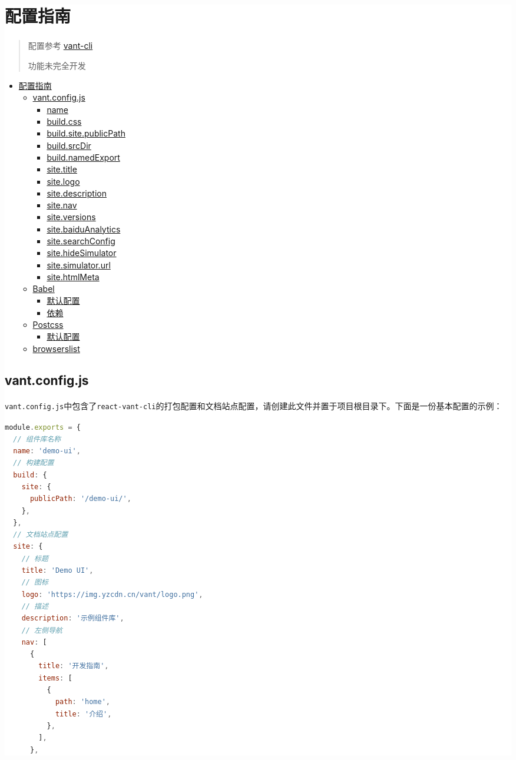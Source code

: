 # 配置指南

> 配置参考 [vant-cli](https://github.com/youzan/vant/tree/dev/packages/vant-cli)
>
> 功能未完全开发

- [配置指南](#)
  - [vant.config.js](#vantconfigjs)
    - [name](#name)
    - [build.css](#buildcss)
    - [build.site.publicPath](#buildsitepublicpath)
    - [build.srcDir](#buildsrcdir)
    - [build.namedExport](#buildnamedexport)
    - [site.title](#sitetitle)
    - [site.logo](#sitelogo)
    - [site.description](#sitedescription)
    - [site.nav](#sitenav)
    - [site.versions](#siteversions)
    - [site.baiduAnalytics](#sitebaiduanalytics)
    - [site.searchConfig](#sitesearchconfig)
    - [site.hideSimulator](#sitehidesimulator)
    - [site.simulator.url](#sitesimulatorurl)
    - [site.htmlMeta](#sitehtmlmeta)
  - [Babel](#babel)
    - [默认配置](#-1)
    - [依赖](#-2)
  - [Postcss](#postcss)
    - [默认配置](#-3)
  - [browserslist](#browserslist)

## vant.config.js

`vant.config.js`中包含了`react-vant-cli`的打包配置和文档站点配置，请创建此文件并置于项目根目录下。下面是一份基本配置的示例：

```js
module.exports = {
  // 组件库名称
  name: 'demo-ui',
  // 构建配置
  build: {
    site: {
      publicPath: '/demo-ui/',
    },
  },
  // 文档站点配置
  site: {
    // 标题
    title: 'Demo UI',
    // 图标
    logo: 'https://img.yzcdn.cn/vant/logo.png',
    // 描述
    description: '示例组件库',
    // 左侧导航
    nav: [
      {
        title: '开发指南',
        items: [
          {
            path: 'home',
            title: '介绍',
          },
        ],
      },
```